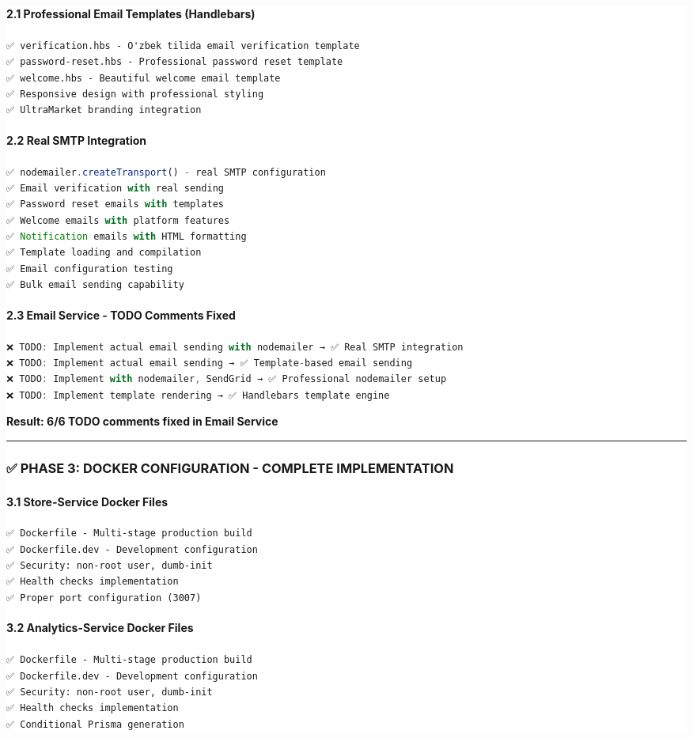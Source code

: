 #### **2.1 Professional Email Templates (Handlebars)**
```html
✅ verification.hbs - O'zbek tilida email verification template
✅ password-reset.hbs - Professional password reset template
✅ welcome.hbs - Beautiful welcome email template
✅ Responsive design with professional styling
✅ UltraMarket branding integration
```

#### **2.2 Real SMTP Integration**
```typescript
✅ nodemailer.createTransport() - real SMTP configuration
✅ Email verification with real sending
✅ Password reset emails with templates
✅ Welcome emails with platform features
✅ Notification emails with HTML formatting
✅ Template loading and compilation
✅ Email configuration testing
✅ Bulk email sending capability
```

#### **2.3 Email Service - TODO Comments Fixed**
```typescript
❌ TODO: Implement actual email sending with nodemailer → ✅ Real SMTP integration
❌ TODO: Implement actual email sending → ✅ Template-based email sending
❌ TODO: Implement with nodemailer, SendGrid → ✅ Professional nodemailer setup
❌ TODO: Implement template rendering → ✅ Handlebars template engine
```

**Result: 6/6 TODO comments fixed in Email Service**

---

### ✅ **PHASE 3: DOCKER CONFIGURATION - COMPLETE IMPLEMENTATION**

#### **3.1 Store-Service Docker Files**
```dockerfile
✅ Dockerfile - Multi-stage production build
✅ Dockerfile.dev - Development configuration
✅ Security: non-root user, dumb-init
✅ Health checks implementation
✅ Proper port configuration (3007)
```

#### **3.2 Analytics-Service Docker Files**
```dockerfile
✅ Dockerfile - Multi-stage production build
✅ Dockerfile.dev - Development configuration
✅ Security: non-root user, dumb-init
✅ Health checks implementation
✅ Conditional Prisma generation
```
